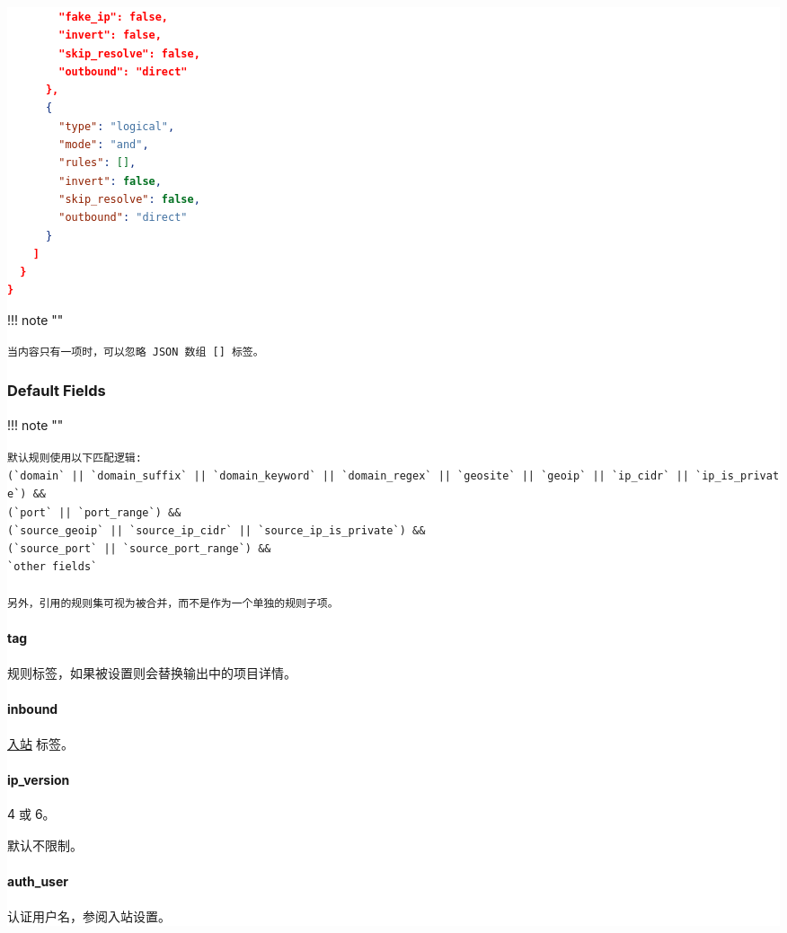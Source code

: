 ```json
        "fake_ip": false,
        "invert": false,
        "skip_resolve": false,
        "outbound": "direct"
      },
      {
        "type": "logical",
        "mode": "and",
        "rules": [],
        "invert": false,
        "skip_resolve": false,
        "outbound": "direct"
      }
    ]
  }
}

```

!!! note ""

    当内容只有一项时，可以忽略 JSON 数组 [] 标签。

### Default Fields

!!! note ""

    默认规则使用以下匹配逻辑:  
    (`domain` || `domain_suffix` || `domain_keyword` || `domain_regex` || `geosite` || `geoip` || `ip_cidr` || `ip_is_private`) &&  
    (`port` || `port_range`) &&  
    (`source_geoip` || `source_ip_cidr` || `source_ip_is_private`) &&  
    (`source_port` || `source_port_range`) &&  
    `other fields`

    另外，引用的规则集可视为被合并，而不是作为一个单独的规则子项。

#### tag

规则标签，如果被设置则会替换输出中的项目详情。

#### inbound

[入站](/zh/configuration/inbound/) 标签。

#### ip_version

4 或 6。

默认不限制。

#### auth_user

认证用户名，参阅入站设置。
